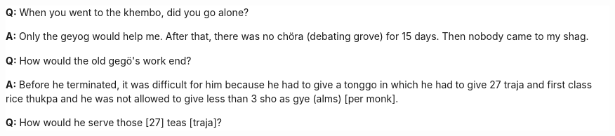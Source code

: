 **Q:**  When you went to the <span class="tooltip" data-text="[tib. མཁན་པོ] Abbot of a monastery or monastic college.">khembo</span>, did you go alone?   

**A:**  Only the <span class="tooltip" data-text="[tib. དགེ་གཡོག] Monk assistant to the disciplinary official (gegö) in monasteries.">geyog</span> would help me. After that, there was no <span class="tooltip" data-text="[tib. ཆོས་ར] The special grove (&quot;dharma grove&quot;) in monasteries where monks formally met to practice debating.">chöra</span> (debating grove) for 15 days. Then nobody came to my shag.   

**Q:**  How would the old <span class="tooltip" data-text="[tib. དགེ་སྐོས] The main disciplinary official in a monastic college (tratsang).">gegö</span>'s work end?   

**A:**  Before he terminated, it was difficult for him because he had to give a <span class="tooltip" data-text="[tib. གཏོང་སྒོ] A monastic obligation to provide the food and other necessary items served at a monastic prayer assembly meeting or some other rite; this was often a required obligation for monastic officials at the end of their term of office.">tonggo</span> in which he had to give 27 <span class="tooltip" data-text="[tib. གྲྭ་ཇ] The prayer session sponsored by the tratsang (college) at which tea was served to its monks who attended.">traja</span> and first class rice <span class="tooltip" data-text="[tib. ཐུག་པ] 1. A porridge or gruel-like soup typically made with tsamba, and if available, meat and cheese. 2. Noodle dishes in broth.">thukpa</span> and he was not allowed to give less than 3 <span class="tooltip" data-text="[tib. ཞོ] A unit in the traditional Tibetan currency system. 10 sho equaled to 1 sang and 10 karma equaled one sho.">sho</span> as <span class="tooltip" data-text="[tib. འགྱེ] Alms given to monks.">gye</span> (alms) [per monk].   

**Q:**  How would he serve those [27] teas [traja]?   


